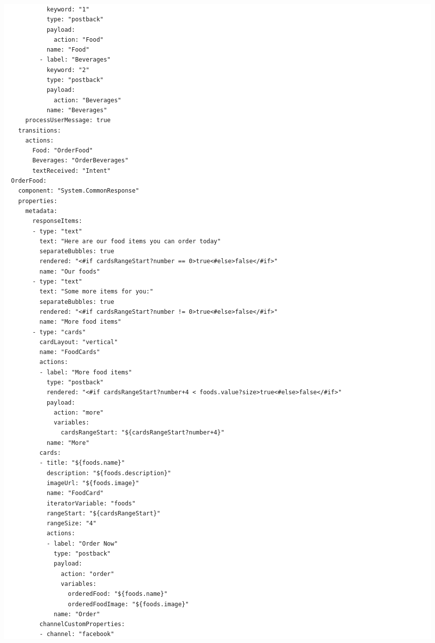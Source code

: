 ```
            keyword: "1"
            type: "postback"
            payload:
              action: "Food"
            name: "Food"
          - label: "Beverages"
            keyword: "2"
            type: "postback"
            payload:
              action: "Beverages"
            name: "Beverages"         
      processUserMessage: true
    transitions:
      actions:
        Food: "OrderFood"
        Beverages: "OrderBeverages"
        textReceived: "Intent"
  OrderFood:
    component: "System.CommonResponse"
    properties:
      metadata:
        responseItems:
        - type: "text"
          text: "Here are our food items you can order today"
          separateBubbles: true
          rendered: "<#if cardsRangeStart?number == 0>true<#else>false</#if>"
          name: "Our foods"
        - type: "text"
          text: "Some more items for you:"
          separateBubbles: true
          rendered: "<#if cardsRangeStart?number != 0>true<#else>false</#if>"
          name: "More food items"
        - type: "cards"
          cardLayout: "vertical"
          name: "FoodCards"
          actions:
          - label: "More food items"
            type: "postback"
            rendered: "<#if cardsRangeStart?number+4 < foods.value?size>true<#else>false</#if>"
            payload:
              action: "more"
              variables:
                cardsRangeStart: "${cardsRangeStart?number+4}"
            name: "More"
          cards:
          - title: "${foods.name}"
            description: "${foods.description}"
            imageUrl: "${foods.image}"
            name: "FoodCard"
            iteratorVariable: "foods"
            rangeStart: "${cardsRangeStart}"
            rangeSize: "4"
            actions:
            - label: "Order Now"
              type: "postback"
              payload:
                action: "order"
                variables:
                  orderedFood: "${foods.name}"
                  orderedFoodImage: "${foods.image}"
              name: "Order"
          channelCustomProperties:
          - channel: "facebook"
```